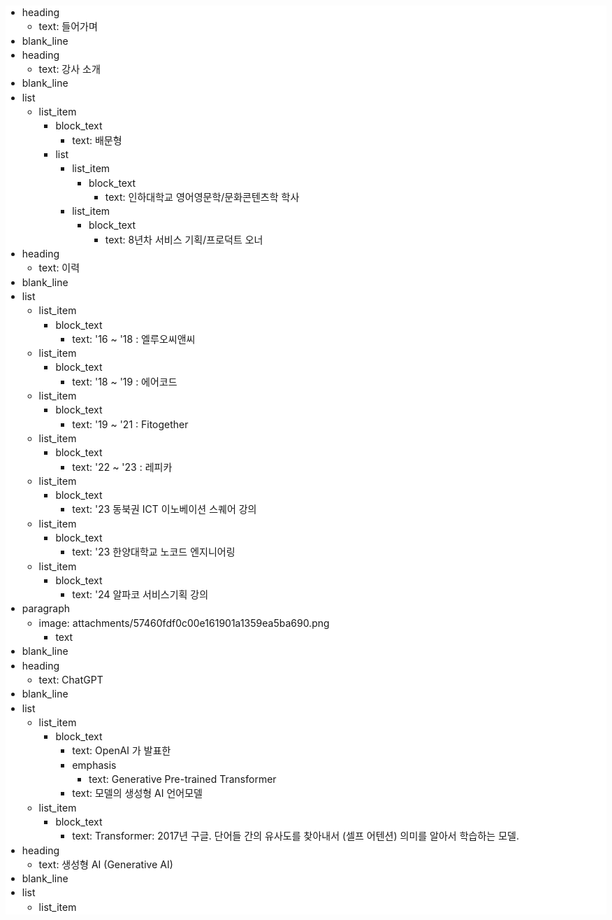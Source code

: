 - heading
  - text: 들어가며
- blank_line
- heading
  - text: 강사 소개
- blank_line
- list
  - list_item
    - block_text
      - text: 배문형
    - list
      - list_item
        - block_text
          - text: 인하대학교 영어영문학/문화콘텐츠학 학사
      - list_item
        - block_text
          - text: 8년차 서비스 기획/프로덕트 오너
- heading
  - text: 이력
- blank_line
- list
  - list_item
    - block_text
      - text: '16 ~ '18 : 엘루오씨앤씨
  - list_item
    - block_text
      - text: '18 ~ '19 : 에어코드
  - list_item
    - block_text
      - text: '19 ~ '21 : Fitogether
  - list_item
    - block_text
      - text: '22 ~ '23 : 레피카
  - list_item
    - block_text
      - text: '23 동북권 ICT 이노베이션 스퀘어 강의
  - list_item
    - block_text
      - text: '23 한양대학교 노코드 엔지니어링
  - list_item
    - block_text
      - text: '24 알파코 서비스기획 강의
- paragraph
  - image: attachments/57460fdf0c00e161901a1359ea5ba690.png
    - text
- blank_line
- heading
  - text: ChatGPT
- blank_line
- list
  - list_item
    - block_text
      - text: OpenAI 가 발표한 
      - emphasis
        - text: Generative Pre-trained Transformer
      - text:  모델의 생성형 AI 언어모델
  - list_item
    - block_text
      - text: Transformer: 2017년 구글. 단어들 간의 유사도를 찾아내서 (셀프 어텐션) 의미를 알아서 학습하는 모델.
- heading
  - text: 생성형 AI (Generative AI)
- blank_line
- list
  - list_item
